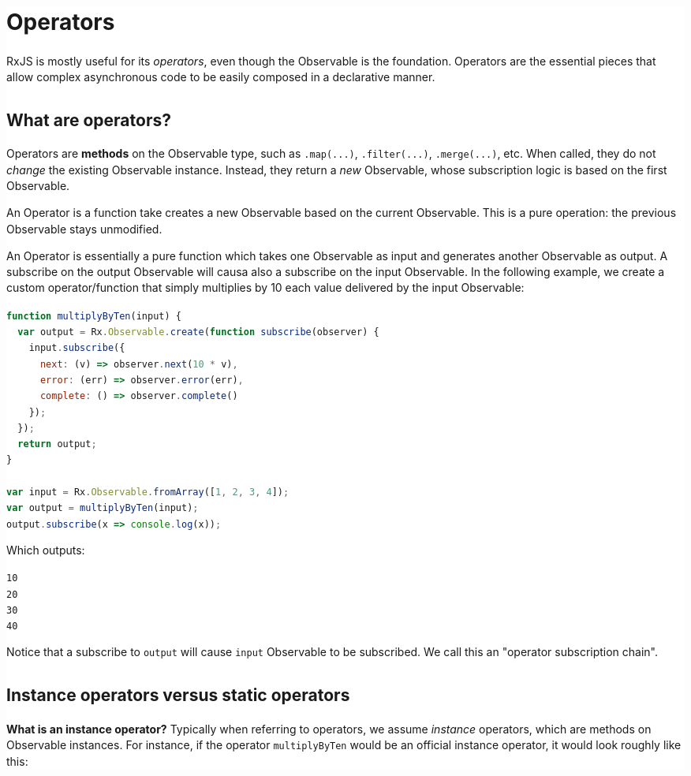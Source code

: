 # Operators

RxJS is mostly useful for its *operators*, even though the Observable is the foundation. Operators are the essential pieces that allow complex asynchronous code to be easily composed in a declarative manner.

## What are operators?

Operators are **methods** on the Observable type, such as `.map(...)`, `.filter(...)`, `.merge(...)`, etc. When called, they do not *change* the existing Observable instance. Instead, they return a *new* Observable, whose subscription logic is based on the first Observable.

<span class="informal">An Operator is a function take creates a new Observable based on the current Observable. This is a pure operation: the previous Observable stays unmodified.</span>

An Operator is essentially a pure function which takes one Observable as input and generates another Observable as output. A subscribe on the output Observable will causa also a subscribe on the input Observable. In the following example, we create a custom operator/function that simply multiplies by 10 each value delivered by the input Observable:

```js
function multiplyByTen(input) {
  var output = Rx.Observable.create(function subscribe(observer) {
    input.subscribe({
      next: (v) => observer.next(10 * v),
      error: (err) => observer.error(err),
      complete: () => observer.complete()
    });
  });
  return output;
}

var input = Rx.Observable.fromArray([1, 2, 3, 4]);
var output = multiplyByTen(input);
output.subscribe(x => console.log(x));
```

Which outputs:

```none
10
20
30
40
```

Notice that a subscribe to `output` will cause `input` Observable to be subscribed. We call this an "operator subscription chain".

## Instance operators versus static operators

**What is an instance operator?** Typically when referring to operators, we assume *instance* operators, which are methods on Observable instances. For instance, if the operator `multiplyByTen` would be an official instance operator, it would look roughly like this:
